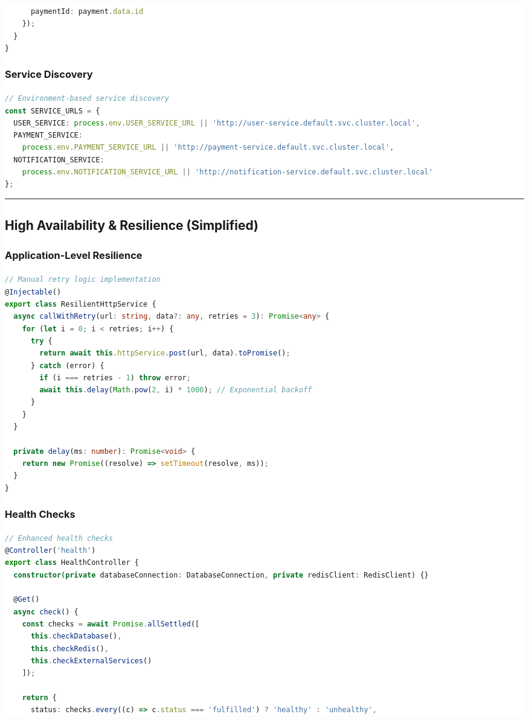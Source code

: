 ```typescript
      paymentId: payment.data.id
    });
  }
}
```

### Service Discovery

```typescript
// Environment-based service discovery
const SERVICE_URLS = {
  USER_SERVICE: process.env.USER_SERVICE_URL || 'http://user-service.default.svc.cluster.local',
  PAYMENT_SERVICE:
    process.env.PAYMENT_SERVICE_URL || 'http://payment-service.default.svc.cluster.local',
  NOTIFICATION_SERVICE:
    process.env.NOTIFICATION_SERVICE_URL || 'http://notification-service.default.svc.cluster.local'
};
```

---

## High Availability & Resilience (Simplified)

### Application-Level Resilience

```typescript
// Manual retry logic implementation
@Injectable()
export class ResilientHttpService {
  async callWithRetry(url: string, data?: any, retries = 3): Promise<any> {
    for (let i = 0; i < retries; i++) {
      try {
        return await this.httpService.post(url, data).toPromise();
      } catch (error) {
        if (i === retries - 1) throw error;
        await this.delay(Math.pow(2, i) * 1000); // Exponential backoff
      }
    }
  }

  private delay(ms: number): Promise<void> {
    return new Promise((resolve) => setTimeout(resolve, ms));
  }
}
```

### Health Checks

```typescript
// Enhanced health checks
@Controller('health')
export class HealthController {
  constructor(private databaseConnection: DatabaseConnection, private redisClient: RedisClient) {}

  @Get()
  async check() {
    const checks = await Promise.allSettled([
      this.checkDatabase(),
      this.checkRedis(),
      this.checkExternalServices()
    ]);

    return {
      status: checks.every((c) => c.status === 'fulfilled') ? 'healthy' : 'unhealthy',
```